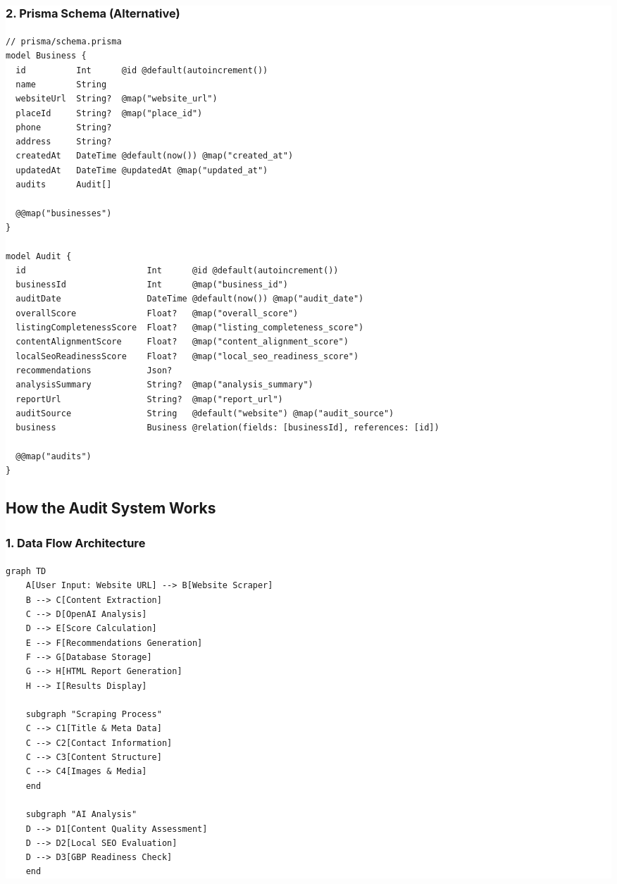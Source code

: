 ### 2. Prisma Schema (Alternative)

```prisma
// prisma/schema.prisma
model Business {
  id          Int      @id @default(autoincrement())
  name        String
  websiteUrl  String?  @map("website_url")
  placeId     String?  @map("place_id")
  phone       String?
  address     String?
  createdAt   DateTime @default(now()) @map("created_at")
  updatedAt   DateTime @updatedAt @map("updated_at")
  audits      Audit[]

  @@map("businesses")
}

model Audit {
  id                        Int      @id @default(autoincrement())
  businessId                Int      @map("business_id")
  auditDate                 DateTime @default(now()) @map("audit_date")
  overallScore              Float?   @map("overall_score")
  listingCompletenessScore  Float?   @map("listing_completeness_score")
  contentAlignmentScore     Float?   @map("content_alignment_score")
  localSeoReadinessScore    Float?   @map("local_seo_readiness_score")
  recommendations           Json?
  analysisSummary           String?  @map("analysis_summary")
  reportUrl                 String?  @map("report_url")
  auditSource               String   @default("website") @map("audit_source")
  business                  Business @relation(fields: [businessId], references: [id])

  @@map("audits")
}
```

## How the Audit System Works

### 1. Data Flow Architecture

```mermaid
graph TD
    A[User Input: Website URL] --> B[Website Scraper]
    B --> C[Content Extraction]
    C --> D[OpenAI Analysis]
    D --> E[Score Calculation]
    E --> F[Recommendations Generation]
    F --> G[Database Storage]
    G --> H[HTML Report Generation]
    H --> I[Results Display]
    
    subgraph "Scraping Process"
    C --> C1[Title & Meta Data]
    C --> C2[Contact Information]
    C --> C3[Content Structure]
    C --> C4[Images & Media]
    end
    
    subgraph "AI Analysis"
    D --> D1[Content Quality Assessment]
    D --> D2[Local SEO Evaluation]
    D --> D3[GBP Readiness Check]
    end
```